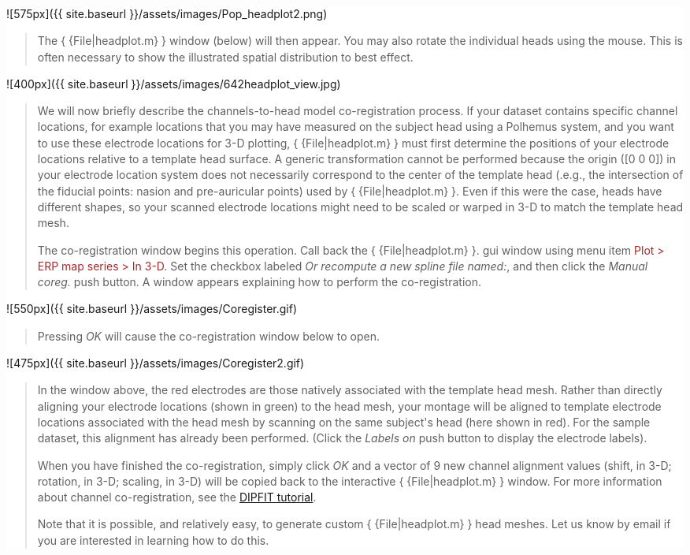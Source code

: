 
![575px]({{ site.baseurl }}/assets/images/Pop_headplot2.png)


> The { {File\|headplot.m} } window (below) will then appear. You may
> also rotate the individual heads using the mouse. This is often
> necessary to show the illustrated spatial distribution to best effect.


![400px]({{ site.baseurl }}/assets/images/642headplot_view.jpg)


> We will now briefly describe the channels-to-head model
> co-registration process. If your dataset contains specific channel
> locations, for example locations that you may have measured on the
> subject head using a Polhemus system, and you want to use these
> electrode locations for 3-D plotting, { {File\|headplot.m} } must
> first determine the positions of your electrode locations relative to
> a template head surface. A generic transformation cannot be performed
> because the origin (\[0 0 0\]) in your electrode location system does
> not necessarily correspond to the center of the template head (.e.g.,
> the intersection of the fiducial points: nasion and pre-auricular
> points) used by { {File\|headplot.m} }. Even if this were the case,
> heads have different shapes, so your scanned electrode locations might
> need to be scaled or warped in 3-D to match the template head mesh.
>
> The co-registration window begins this operation. Call back the {
> {File\|headplot.m} }. gui window using menu item <font color=brown>
> Plot \> ERP map series \> In 3-D</font>. Set the checkbox labeled *Or
> recompute a new spline file named:*, and then click the *Manual
> coreg.* push button. A window appears explaining how to perform the
> co-registration.


![550px]({{ site.baseurl }}/assets/images/Coregister.gif)


> Pressing *OK* will cause the co-registration window below to open.


![475px]({{ site.baseurl }}/assets/images/Coregister2.gif)


> In the window above, the red electrodes are those natively associated
> with the template head mesh. Rather than directly aligning your
> electrode locations (shown in green) to the head mesh, your montage
> will be aligned to template electrode locations associated with the
> head mesh by scanning on the same subject's head (here shown in red).
> For the sample dataset, this alignment has already been performed.
> (Click the *Labels on* push button to display the electrode labels).
>
> When you have finished the co-registration, simply click *OK* and a
> vector of 9 new channel alignment values (shift, in 3-D; rotation, in
> 3-D; scaling, in 3-D) will be copied back to the interactive {
> {File\|headplot.m} } window. For more information about channel
> co-registration, see the [DIPFIT tutorial](/A08:_DIPFIT "wikilink").
>
> Note that it is possible, and relatively easy, to generate custom {
> {File\|headplot.m} } head meshes. Let us know by email if you are
> interested in learning how to do this.
